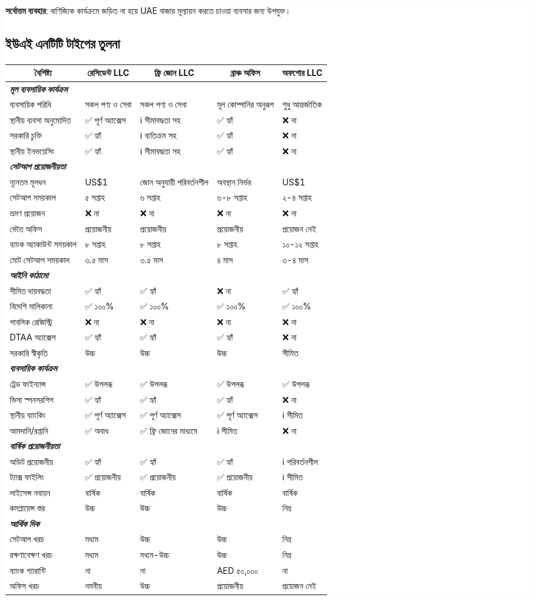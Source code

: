 **সর্বোত্তম ব্যবহার**: বাণিজ্যিক কার্যক্রমে জড়িত না হয়ে UAE বাজার মূল্যায়ন করতে চাওয়া ব্যবসার জন্য উপযুক্ত।

## ইউএই এনটিটি টাইপের তুলনা

| বৈশিষ্ট্য                      | রেসিডেন্ট LLC      | ফ্রি জোন LLC             | ব্রাঞ্চ অফিস         | অফশোর LLC        |
| ------------------------------ | ------------------ | ------------------------ | -------------------- | ---------------- |
| _**মূল ব্যবসায়িক কার্যক্রম**_ |                    |                          |                      |                  |
| ব্যবসায়িক পরিধি               | সকল পণ্য ও সেবা    | সকল পণ্য ও সেবা          | মূল কোম্পানির অনুরূপ | শুধু আন্তর্জাতিক |
| স্থানীয় ব্যবসা অনুমোদিত       | ✅ পূর্ণ অ্যাক্সেস | ℹ️ সীমাবদ্ধতা সহ         | ✅ হ্যাঁ             | ❌ না            |
| সরকারি চুক্তি                  | ✅ হ্যাঁ           | ℹ️ ব্যতিক্রম সহ          | ✅ হ্যাঁ             | ❌ না            |
| স্থানীয় ইনভয়েসিং             | ✅ হ্যাঁ           | ℹ️ সীমাবদ্ধতা সহ         | ✅ হ্যাঁ             | ❌ না            |
| _**সেটআপ প্রয়োজনীয়তা**_      |                    |                          |                      |                  |
| ন্যূনতম মূলধন                  | US$1               | জোন অনুযায়ী পরিবর্তনশীল | অবস্থান নির্ভর       | US$1             |
| সেটআপ সময়কাল                  | ৫ সপ্তাহ           | ৬ সপ্তাহ                 | ৬-৮ সপ্তাহ           | ২-৪ সপ্তাহ       |
| ভ্রমণ প্রয়োজন                 | ❌ না              | ❌ না                    | ❌ না                | ❌ না            |
| ভৌত অফিস                       | প্রয়োজনীয়        | প্রয়োজনীয়              | প্রয়োজনীয়          | প্রয়োজন নেই     |
| ব্যাংক অ্যাকাউন্ট সময়কাল      | ৮ সপ্তাহ           | ৮ সপ্তাহ                 | ৮ সপ্তাহ             | ১০-১২ সপ্তাহ     |
| মোট সেটআপ সময়কাল              | ৩.৫ মাস            | ৩.৫ মাস                  | ৪ মাস                | ৩-৪ মাস          |
| _**আইনি কাঠামো**_              |                    |                          |                      |                  |
| সীমিত দায়বদ্ধতা               | ✅ হ্যাঁ           | ✅ হ্যাঁ                 | ❌ না                | ✅ হ্যাঁ         |
| বিদেশি মালিকানা                | ✅ ১০০%            | ✅ ১০০%                  | ✅ ১০০%              | ✅ ১০০%          |
| পাবলিক রেজিস্ট্রি              | ❌ না              | ❌ না                    | ❌ না                | ❌ না            |
| DTAA অ্যাক্সেস                 | ✅ হ্যাঁ           | ✅ হ্যাঁ                 | ✅ হ্যাঁ             | ❌ না            |
| সরকারি স্বীকৃতি                | উচ্চ               | উচ্চ                     | উচ্চ                 | সীমিত            |
| _**ব্যবসায়িক কার্যক্রম**_     |                    |                          |                      |                  |
| ট্রেড ফাইন্যান্স               | ✅ উপলব্ধ          | ✅ উপলব্ধ                | ✅ উপলব্ধ            | ✅ উপলব্ধ        |
| ভিসা স্পনসরশিপ                 | ✅ হ্যাঁ           | ✅ হ্যাঁ                 | ✅ হ্যাঁ             | ❌ না            |
| স্থানীয় ব্যাংকিং              | ✅ পূর্ণ অ্যাক্সেস | ✅ পূর্ণ অ্যাক্সেস       | ✅ পূর্ণ অ্যাক্সেস   | ℹ️ সীমিত         |
| আমদানি/রপ্তানি                 | ✅ অবাধ            | ✅ ফ্রি জোনের মাধ্যমে    | ℹ️ সীমিত             | ❌ না            |
| _**বার্ষিক প্রয়োজনীয়তা**_    |                    |                          |                      |                  |
| অডিট প্রয়োজনীয়               | ✅ হ্যাঁ           | ✅ হ্যাঁ                 | ✅ হ্যাঁ             | ℹ️ পরিবর্তনশীল   |
| ট্যাক্স ফাইলিং                 | ✅ প্রয়োজনীয়     | ✅ প্রয়োজনীয়           | ✅ প্রয়োজনীয়       | ℹ️ সীমিত         |
| লাইসেন্স নবায়ন                | বার্ষিক            | বার্ষিক                  | বার্ষিক              | বার্ষিক          |
| কমপ্লায়েন্স স্তর              | উচ্চ               | উচ্চ                     | উচ্চ                 | নিম্ন            |
| _**আর্থিক দিক**_               |                    |                          |                      |                  |
| সেটআপ খরচ                      | মধ্যম              | উচ্চ                     | উচ্চ                 | নিম্ন            |
| রক্ষণাবেক্ষণ খরচ               | মধ্যম              | মধ্যম-উচ্চ               | উচ্চ                 | নিম্ন            |
| ব্যাংক গ্যারান্টি              | না                 | না                       | AED ৫০,০০০           | না               |
| অফিস খরচ                       | নমনীয়             | উচ্চ                     | প্রয়োজনীয়          | প্রয়োজন নেই     |
